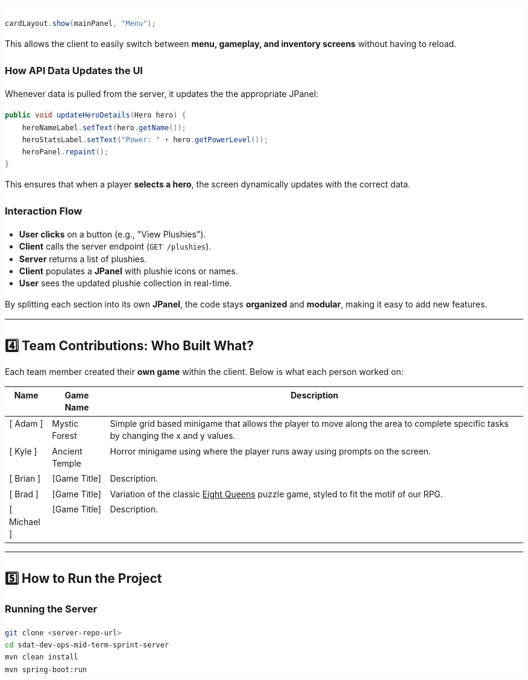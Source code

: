 ```java

cardLayout.show(mainPanel, "Menu");
```
This allows the client to easily switch between **menu, gameplay, and inventory screens** without having to reload.

### **How API Data Updates the UI**
Whenever data is pulled from the server, it updates the the appropriate JPanel:
```java
public void updateHeroDetails(Hero hero) {
    heroNameLabel.setText(hero.getName());
    heroStatsLabel.setText("Power: " + hero.getPowerLevel());
    heroPanel.repaint();
}
```
This ensures that when a player **selects a hero**, the screen dynamically updates with the correct data.

### **Interaction Flow**
- **User clicks** on a button (e.g., "View Plushies").
- **Client** calls the server endpoint (`GET /plushies`).
- **Server** returns a list of plushies.
- **Client** populates a **JPanel** with plushie icons or names.
- **User** sees the updated plushie collection in real-time.

By splitting each section into its own **JPanel**, the code stays **organized** and **modular**, making it easy to add new features.

---
## **4️⃣ Team Contributions: Who Built What?**

Each team member created their **own game** within the client. Below is what each person worked on:

| **Name** | **Game Name** | **Description** |
|---------------|-------------|----------------|
| [ Adam ]    | Mystic Forest | Simple grid based minigame that allows the player to move along the area to complete specific tasks by changing the x and y values. |
| [ Kyle ]    | Ancient Temple | Horror minigame using where the player runs away using prompts on the screen. |
| [ Brian ]   | [Game Title] | Description. |
| [ Brad ]    | [Game Title] | Variation of the classic [Eight Queens](https://en.wikipedia.org/wiki/Eight_queens_puzzle) puzzle game, styled to fit the motif of our RPG. |
| [ Michael ] | [Game Title] | Description. |

---
## **5️⃣ How to Run the Project**

### **Running the Server**
```bash
git clone <server-repo-url>
cd sdat-dev-ops-mid-term-sprint-server
mvn clean install
mvn spring-boot:run
```
